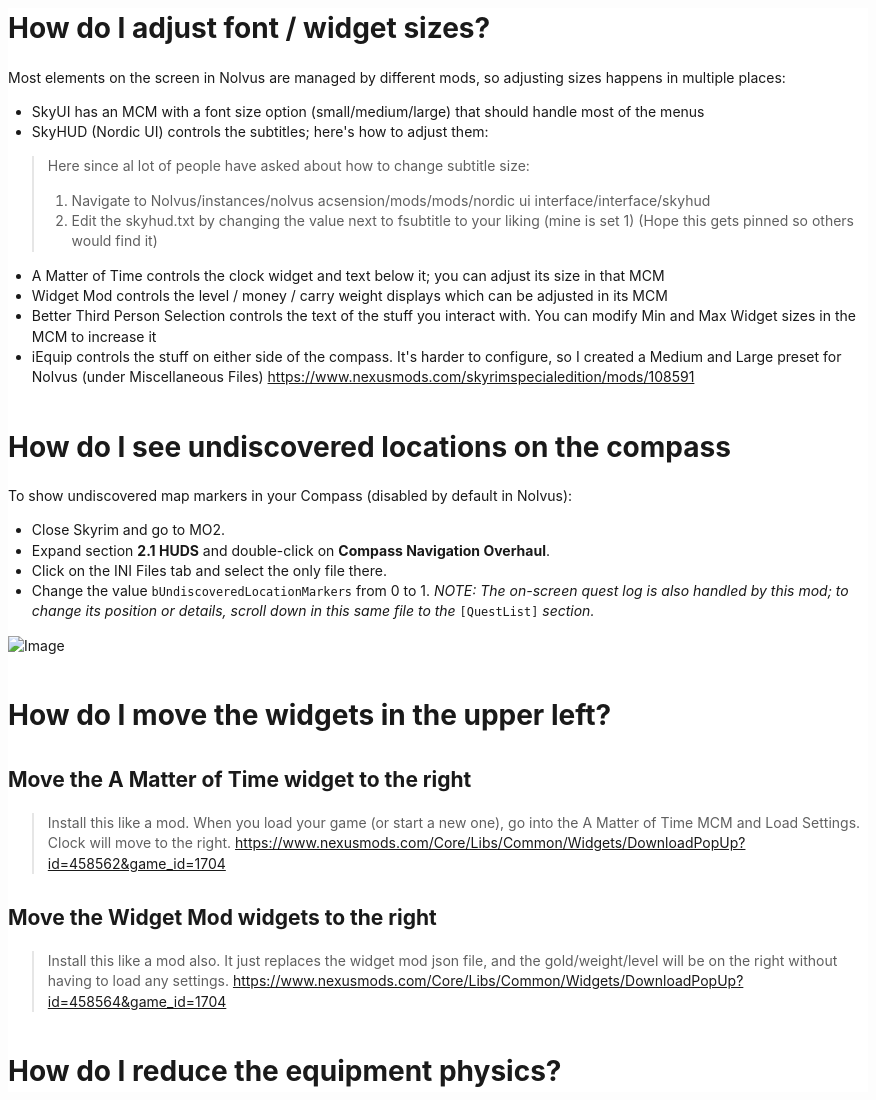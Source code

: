 # How do I adjust font / widget sizes?


Most elements on the screen in Nolvus are managed by different mods, so adjusting sizes happens in multiple places:
* SkyUI has an MCM with a font size option (small/medium/large) that should handle most of the menus
* SkyHUD (Nordic UI) controls the subtitles; here's how to adjust them: 
 >Here since al lot of people have asked about how to change subtitle size:
 >1) Navigate to Nolvus/instances/nolvus acsension/mods/mods/nordic ui interface/interface/skyhud
 >2) Edit the skyhud.txt by changing the value next to fsubtitle to your liking (mine is set 1)
 >(Hope this gets pinned so others would find it)

* A Matter of Time controls the clock widget and text below it; you can adjust its size in that MCM
* Widget Mod controls the level / money / carry weight displays which can be adjusted in its MCM
* Better Third Person Selection controls the text of the stuff you interact with. You can modify Min and Max Widget sizes in the MCM to increase it
* iEquip controls the stuff on either side of the compass. It's harder to configure, so I created a Medium and Large preset for Nolvus (under Miscellaneous Files)
https://www.nexusmods.com/skyrimspecialedition/mods/108591

# How do I see undiscovered locations on the compass

To show undiscovered map markers in your Compass (disabled by default in Nolvus):
* Close Skyrim and go to MO2.
* Expand section **2.1 HUDS** and double-click on **Compass Navigation Overhaul**.
* Click on the INI Files tab and select the only file there.
* Change the value `bUndiscoveredLocationMarkers` from 0 to 1.
*NOTE: The on-screen quest log is also handled by this mod; to change its position or details, scroll down in this same file to the* `[QuestList]` *section.*
<img src="https://media.discordapp.net/attachments/755346172243214376/1191892469147783199/image.png?ex=65f0eb5c&amp;is=65de765c&amp;hm=e724833acbef38176c9e9ef6abfce82d5644febae029e9316c110871cd134b0a&amp;=&amp;format=webp&amp;quality=lossless&amp;width=483&amp;height=389" alt="Image"/>

# How do I move the widgets in the upper left?

## Move the A Matter of Time widget to the right
 >Install this like a mod. When you load your game (or start a new one), go into the A Matter of Time MCM and Load Settings. Clock will move to the right.
 https://www.nexusmods.com/Core/Libs/Common/Widgets/DownloadPopUp?id=458562&game_id=1704

## Move the Widget Mod widgets to the right
 >Install this like a mod also. It just replaces the widget mod json file, and the gold/weight/level will be on the right without having to load any settings.
 https://www.nexusmods.com/Core/Libs/Common/Widgets/DownloadPopUp?id=458564&game_id=1704

# How do I reduce the equipment physics?
